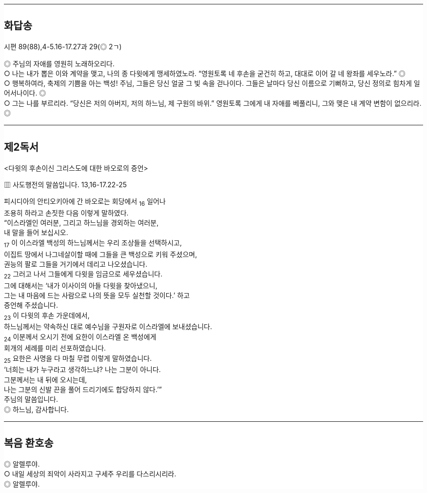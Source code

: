 

---

## 화답송

시편 89(88),4-5.16-17.27과 29(◎ 2ㄱ)

◎ 주님의 자애를 영원히 노래하오리다.  
○ 나는 내가 뽑은 이와 계약을 맺고, 나의 종 다윗에게 맹세하였노라. “영원토록 네 후손을 굳건히 하고, 대대로 이어 갈 네 왕좌를 세우노라.” ◎  
○ 행복하여라, 축제의 기쁨을 아는 백성! 주님, 그들은 당신 얼굴 그 빛 속을 걷나이다. 그들은 날마다 당신 이름으로 기뻐하고, 당신 정의로 힘차게 일어서나이다. ◎  
○ 그는 나를 부르리라. “당신은 저의 아버지, 저의 하느님, 제 구원의 바위.” 영원토록 그에게 내 자애를 베풀리니, 그와 맺은 내 계약 변함이 없으리라. ◎  
  


---

## 제2독서

<다윗의 후손이신 그리스도에 대한 바오로의 증언>

▥ 사도행전의 말씀입니다. 13,16-17.22-25

피시디아의 안티오키아에 간 바오로는 회당에서 <sub>16</sub> 일어나  
조용히 하라고 손짓한 다음 이렇게 말하였다.  
“이스라엘인 여러분, 그리고 하느님을 경외하는 여러분,  
내 말을 들어 보십시오.  
<sub>17</sub> 이 이스라엘 백성의 하느님께서는 우리 조상들을 선택하시고,  
이집트 땅에서 나그네살이할 때에 그들을 큰 백성으로 키워 주셨으며,  
권능의 팔로 그들을 거기에서 데리고 나오셨습니다.  
<sub>22</sub> 그러고 나서 그들에게 다윗을 임금으로 세우셨습니다.  
그에 대해서는 ‘내가 이사이의 아들 다윗을 찾아냈으니,  
그는 내 마음에 드는 사람으로 나의 뜻을 모두 실천할 것이다.’ 하고  
증언해 주셨습니다.  
<sub>23</sub> 이 다윗의 후손 가운데에서,  
하느님께서는 약속하신 대로 예수님을 구원자로 이스라엘에 보내셨습니다.  
<sub>24</sub> 이분께서 오시기 전에 요한이 이스라엘 온 백성에게  
회개의 세례를 미리 선포하였습니다.  
<sub>25</sub> 요한은 사명을 다 마칠 무렵 이렇게 말하였습니다.  
‘너희는 내가 누구라고 생각하느냐? 나는 그분이 아니다.  
그분께서는 내 뒤에 오시는데,  
나는 그분의 신발 끈을 풀어 드리기에도 합당하지 않다.’”  
주님의 말씀입니다.  
◎ 하느님, 감사합니다.  
  


---

## 복음 환호송

◎ 알렐루야.  
○ 내일 세상의 죄악이 사라지고 구세주 우리를 다스리시리라.  
◎ 알렐루야.  
  